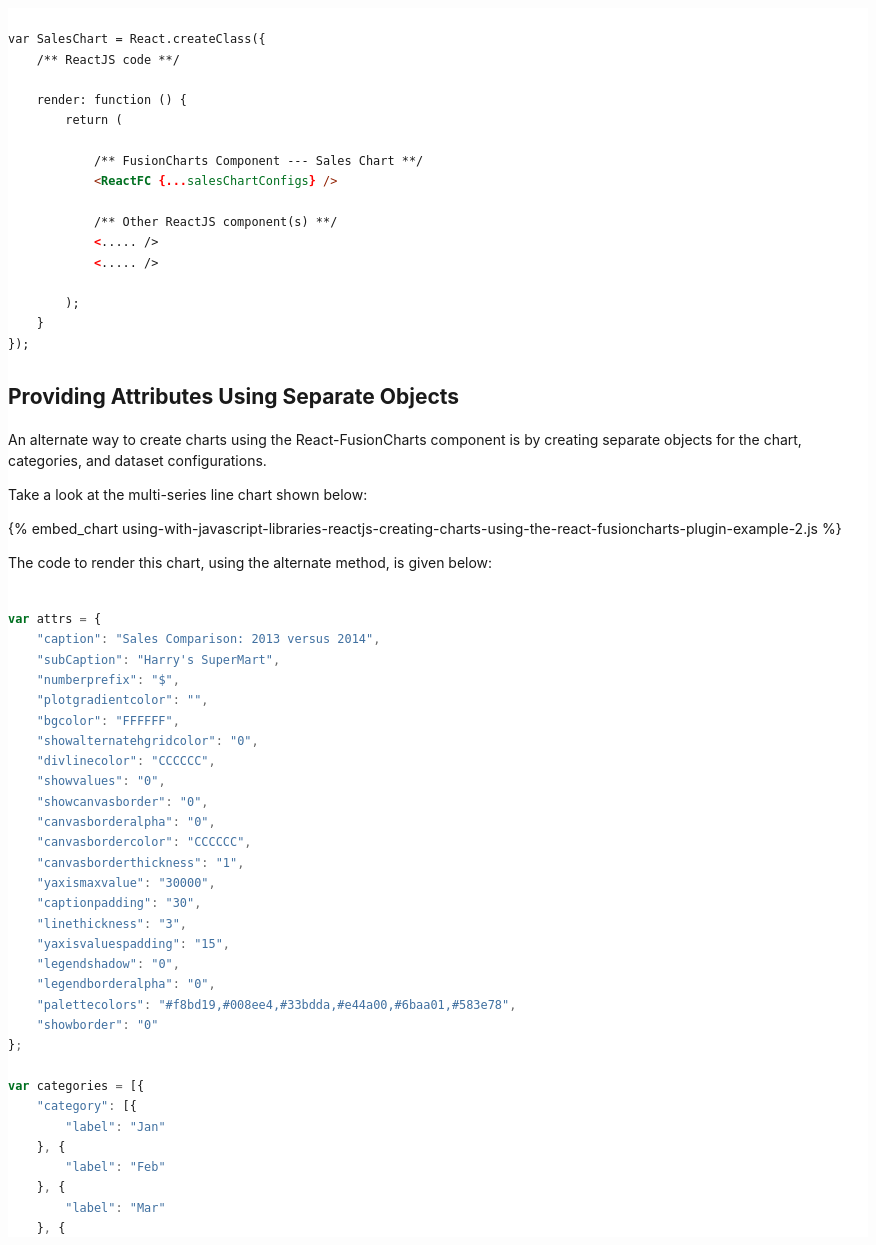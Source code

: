 ```html

var SalesChart = React.createClass({
    /** ReactJS code **/

    render: function () {
        return (

            /** FusionCharts Component --- Sales Chart **/
            <ReactFC {...salesChartConfigs} />

            /** Other ReactJS component(s) **/
            <..... />
            <..... />

        );
    }
});

```

## Providing Attributes Using Separate Objects

An alternate way to create charts using the React-FusionCharts component is by creating separate objects for the chart, categories, and dataset configurations.

Take a look at the multi-series line chart shown below:

{% embed_chart using-with-javascript-libraries-reactjs-creating-charts-using-the-react-fusioncharts-plugin-example-2.js %}

The code to render this chart, using the alternate method, is given below:

```javascript

var attrs = {
    "caption": "Sales Comparison: 2013 versus 2014",
    "subCaption": "Harry's SuperMart",
    "numberprefix": "$",
    "plotgradientcolor": "",
    "bgcolor": "FFFFFF",
    "showalternatehgridcolor": "0",
    "divlinecolor": "CCCCCC",
    "showvalues": "0",
    "showcanvasborder": "0",
    "canvasborderalpha": "0",
    "canvasbordercolor": "CCCCCC",
    "canvasborderthickness": "1",
    "yaxismaxvalue": "30000",
    "captionpadding": "30",
    "linethickness": "3",
    "yaxisvaluespadding": "15",
    "legendshadow": "0",
    "legendborderalpha": "0",
    "palettecolors": "#f8bd19,#008ee4,#33bdda,#e44a00,#6baa01,#583e78",
    "showborder": "0"
};

var categories = [{
    "category": [{
        "label": "Jan"
    }, {
        "label": "Feb"
    }, {
        "label": "Mar"
    }, {
```